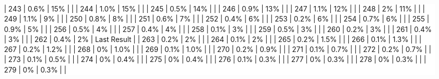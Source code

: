 | 243 | 0.6% | 15% |  |
| 244 | 1.0% | 15% |  |
| 245 | 0.5% | 14% |  |
| 246 | 0.9% | 13% |  |
| 247 | 1.1% | 12% |  |
| 248 | 2% | 11% |  |
| 249 | 1.1% | 9% |  |
| 250 | 0.8% | 8% |  |
| 251 | 0.6% | 7% |  |
| 252 | 0.4% | 6% |  |
| 253 | 0.2% | 6% |  |
| 254 | 0.7% | 6% |  |
| 255 | 0.9% | 5% |  |
| 256 | 0.5% | 4% |  |
| 257 | 0.4% | 4% |  |
| 258 | 0.1% | 3% |  |
| 259 | 0.5% | 3% |  |
| 260 | 0.2% | 3% |  |
| 261 | 0.4% | 3% |  |
| 262 | 0.4% | 2% | Last Result |
| 263 | 0.2% | 2% |  |
| 264 | 0.1% | 2% |  |
| 265 | 0.2% | 1.5% |  |
| 266 | 0.1% | 1.3% |  |
| 267 | 0.2% | 1.2% |  |
| 268 | 0% | 1.0% |  |
| 269 | 0.1% | 1.0% |  |
| 270 | 0.2% | 0.9% |  |
| 271 | 0.1% | 0.7% |  |
| 272 | 0.2% | 0.7% |  |
| 273 | 0.1% | 0.5% |  |
| 274 | 0% | 0.4% |  |
| 275 | 0% | 0.4% |  |
| 276 | 0.1% | 0.3% |  |
| 277 | 0% | 0.3% |  |
| 278 | 0% | 0.3% |  |
| 279 | 0% | 0.3% |  |